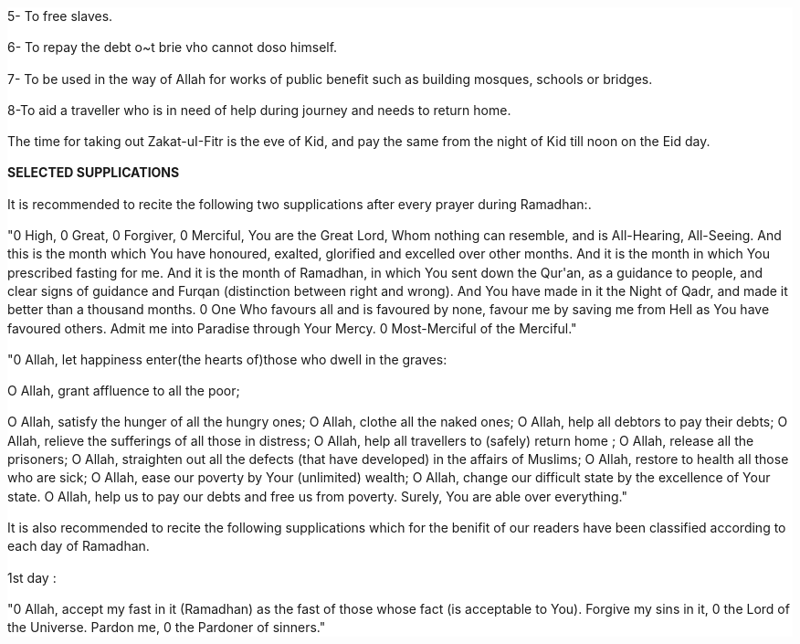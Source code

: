 5- To free slaves.

6- To repay the debt o~t brie vho cannot doso himself.

7- To be used in the way of Allah for works of public benefit such as
building mosques, schools or bridges.

8-To aid a traveller who is in need of help during journey and needs to
return home.

The time for taking out Zakat-uI-Fitr is the eve of Kid, and pay the
same from the night of Kid till noon on the Eid day.

**SELECTED SUPPLICATIONS**

It is recommended to recite the following two supplications after every
prayer during Ramadhan:.

"0 High, 0 Great, 0 Forgiver, 0 Merciful, You are the Great Lord, Whom
nothing can resemble, and is All-Hearing, All-Seeing. And this is the
month which You have honoured, exalted, glorified and excelled over
other months. And it is the month in which You prescribed fasting for
me. And it is the month of Ramadhan, in which You sent down the Qur'an,
as a guidance to people, and clear signs of guidance and Furqan
(distinction between right and wrong). And You have made in it the Night
of Qadr, and made it better than a thousand months. 0 One Who favours
all and is favoured by none, favour me by saving me from Hell as You
have favoured others. Admit me into Paradise through Your Mercy. 0
Most-Merciful of the Merciful."

"0 Allah, let happiness enter(the hearts of)those who dwell in the
graves:

O Allah, grant affluence to all the poor;

O Allah, satisfy the hunger of all the hungry ones;
O Allah, clothe all the naked ones;
O Allah, help all debtors to pay their debts;
O Allah, relieve the sufferings of all those in distress;
O Allah, help all travellers to (safely) return home ;
O Allah, release all the prisoners;
O Allah, straighten out all the defects (that have developed) in the
affairs of Muslims;
O Allah, restore to health all those who are sick;
O Allah, ease our poverty by Your (unlimited) wealth;
O Allah, change our difficult state by the excellence of Your state.
O Allah, help us to pay our debts and free us from poverty. Surely, You
are able over everything."

It is also recommended to recite the following supplications which for
the benifit of our readers have been classified according to each day of
Ramadhan.

1st day :

"0 Allah, accept my fast in it (Ramadhan) as the fast of those whose
fact (is acceptable to You). Forgive my sins in it, 0 the Lord of the
Universe. Pardon me, 0 the Pardoner of sinners."
